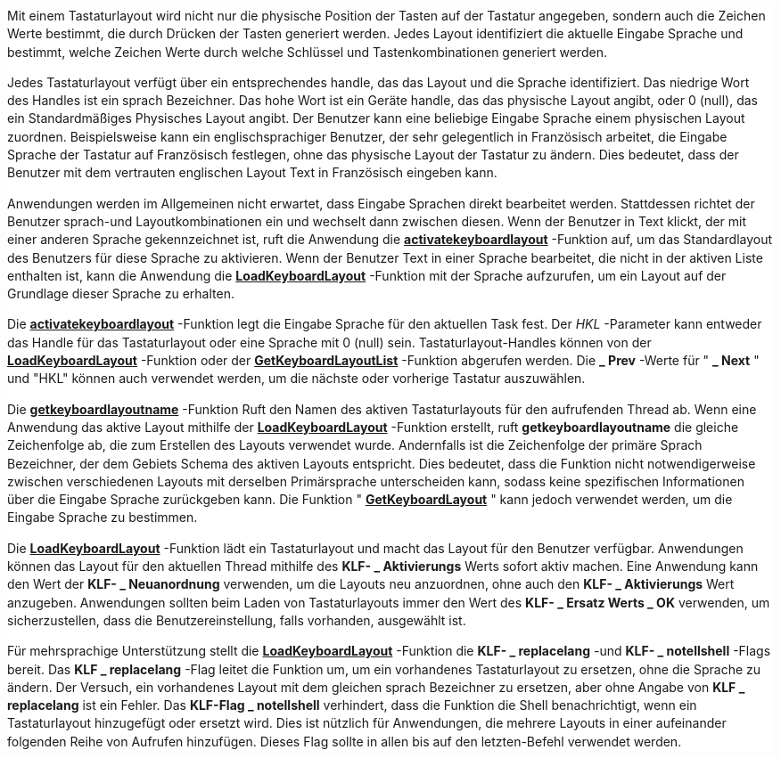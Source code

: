 Mit einem Tastaturlayout wird nicht nur die physische Position der Tasten auf der Tastatur angegeben, sondern auch die Zeichen Werte bestimmt, die durch Drücken der Tasten generiert werden. Jedes Layout identifiziert die aktuelle Eingabe Sprache und bestimmt, welche Zeichen Werte durch welche Schlüssel und Tastenkombinationen generiert werden.

Jedes Tastaturlayout verfügt über ein entsprechendes handle, das das Layout und die Sprache identifiziert. Das niedrige Wort des Handles ist ein sprach Bezeichner. Das hohe Wort ist ein Geräte handle, das das physische Layout angibt, oder 0 (null), das ein Standardmäßiges Physisches Layout angibt. Der Benutzer kann eine beliebige Eingabe Sprache einem physischen Layout zuordnen. Beispielsweise kann ein englischsprachiger Benutzer, der sehr gelegentlich in Französisch arbeitet, die Eingabe Sprache der Tastatur auf Französisch festlegen, ohne das physische Layout der Tastatur zu ändern. Dies bedeutet, dass der Benutzer mit dem vertrauten englischen Layout Text in Französisch eingeben kann.

Anwendungen werden im Allgemeinen nicht erwartet, dass Eingabe Sprachen direkt bearbeitet werden. Stattdessen richtet der Benutzer sprach-und Layoutkombinationen ein und wechselt dann zwischen diesen. Wenn der Benutzer in Text klickt, der mit einer anderen Sprache gekennzeichnet ist, ruft die Anwendung die [**activatekeyboardlayout**](/windows/win32/api/winuser/nf-winuser-activatekeyboardlayout) -Funktion auf, um das Standardlayout des Benutzers für diese Sprache zu aktivieren. Wenn der Benutzer Text in einer Sprache bearbeitet, die nicht in der aktiven Liste enthalten ist, kann die Anwendung die [**LoadKeyboardLayout**](/windows/win32/api/winuser/nf-winuser-loadkeyboardlayouta) -Funktion mit der Sprache aufzurufen, um ein Layout auf der Grundlage dieser Sprache zu erhalten.

Die [**activatekeyboardlayout**](/windows/win32/api/winuser/nf-winuser-activatekeyboardlayout) -Funktion legt die Eingabe Sprache für den aktuellen Task fest. Der *HKL* -Parameter kann entweder das Handle für das Tastaturlayout oder eine Sprache mit 0 (null) sein. Tastaturlayout-Handles können von der [**LoadKeyboardLayout**](/windows/win32/api/winuser/nf-winuser-loadkeyboardlayouta) -Funktion oder der [**GetKeyboardLayoutList**](/windows/win32/api/winuser/nf-winuser-getkeyboardlayoutlist) -Funktion abgerufen werden. Die **\_ Prev** -Werte für " **\_ Next** " und "HKL" können auch verwendet werden, um die nächste oder vorherige Tastatur auszuwählen.

Die [**getkeyboardlayoutname**](/windows/win32/api/winuser/nf-winuser-getkeyboardlayoutnamea) -Funktion Ruft den Namen des aktiven Tastaturlayouts für den aufrufenden Thread ab. Wenn eine Anwendung das aktive Layout mithilfe der [**LoadKeyboardLayout**](/windows/win32/api/winuser/nf-winuser-loadkeyboardlayouta) -Funktion erstellt, ruft **getkeyboardlayoutname** die gleiche Zeichenfolge ab, die zum Erstellen des Layouts verwendet wurde. Andernfalls ist die Zeichenfolge der primäre Sprach Bezeichner, der dem Gebiets Schema des aktiven Layouts entspricht. Dies bedeutet, dass die Funktion nicht notwendigerweise zwischen verschiedenen Layouts mit derselben Primärsprache unterscheiden kann, sodass keine spezifischen Informationen über die Eingabe Sprache zurückgeben kann. Die Funktion " [**GetKeyboardLayout**](/windows/win32/api/winuser/nf-winuser-getkeyboardlayout) " kann jedoch verwendet werden, um die Eingabe Sprache zu bestimmen.

Die [**LoadKeyboardLayout**](/windows/win32/api/winuser/nf-winuser-loadkeyboardlayouta) -Funktion lädt ein Tastaturlayout und macht das Layout für den Benutzer verfügbar. Anwendungen können das Layout für den aktuellen Thread mithilfe des **KLF- \_ Aktivierungs** Werts sofort aktiv machen. Eine Anwendung kann den Wert der **KLF- \_ Neuanordnung** verwenden, um die Layouts neu anzuordnen, ohne auch den **KLF- \_ Aktivierungs** Wert anzugeben. Anwendungen sollten beim Laden von Tastaturlayouts immer den Wert des **KLF- \_ Ersatz Werts \_ OK** verwenden, um sicherzustellen, dass die Benutzereinstellung, falls vorhanden, ausgewählt ist.

Für mehrsprachige Unterstützung stellt die [**LoadKeyboardLayout**](/windows/win32/api/winuser/nf-winuser-loadkeyboardlayouta) -Funktion die **KLF- \_ replacelang** -und **KLF- \_ notellshell** -Flags bereit. Das **KLF \_ replacelang** -Flag leitet die Funktion um, um ein vorhandenes Tastaturlayout zu ersetzen, ohne die Sprache zu ändern. Der Versuch, ein vorhandenes Layout mit dem gleichen sprach Bezeichner zu ersetzen, aber ohne Angabe von **KLF \_ replacelang** ist ein Fehler. Das **KLF-Flag \_ notellshell** verhindert, dass die Funktion die Shell benachrichtigt, wenn ein Tastaturlayout hinzugefügt oder ersetzt wird. Dies ist nützlich für Anwendungen, die mehrere Layouts in einer aufeinander folgenden Reihe von Aufrufen hinzufügen. Dieses Flag sollte in allen bis auf den letzten-Befehl verwendet werden.
